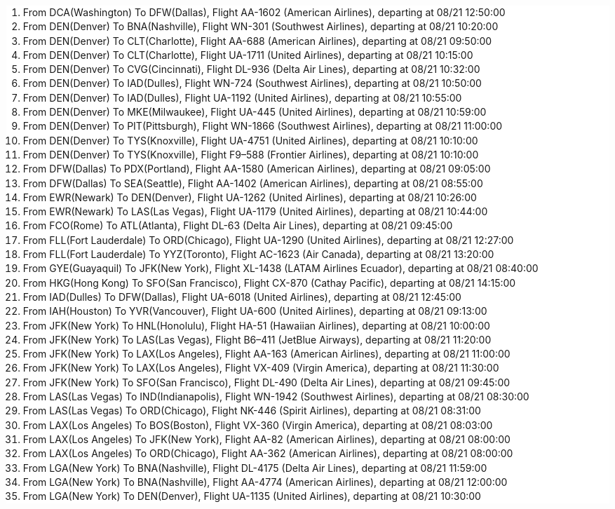 1. From DCA(Washington) To DFW(Dallas), Flight AA-1602 (American Airlines), departing at 08/21 12:50:00
1. From DEN(Denver) To BNA(Nashville), Flight WN-301 (Southwest Airlines), departing at 08/21 10:20:00
1. From DEN(Denver) To CLT(Charlotte), Flight AA-688 (American Airlines), departing at 08/21 09:50:00
1. From DEN(Denver) To CLT(Charlotte), Flight UA-1711 (United Airlines), departing at 08/21 10:15:00
1. From DEN(Denver) To CVG(Cincinnati), Flight DL-936 (Delta Air Lines), departing at 08/21 10:32:00
1. From DEN(Denver) To IAD(Dulles), Flight WN-724 (Southwest Airlines), departing at 08/21 10:50:00
1. From DEN(Denver) To IAD(Dulles), Flight UA-1192 (United Airlines), departing at 08/21 10:55:00
1. From DEN(Denver) To MKE(Milwaukee), Flight UA-445 (United Airlines), departing at 08/21 10:59:00
1. From DEN(Denver) To PIT(Pittsburgh), Flight WN-1866 (Southwest Airlines), departing at 08/21 11:00:00
1. From DEN(Denver) To TYS(Knoxville), Flight UA-4751 (United Airlines), departing at 08/21 10:10:00
1. From DEN(Denver) To TYS(Knoxville), Flight F9–588 (Frontier Airlines), departing at 08/21 10:10:00
1. From DFW(Dallas) To PDX(Portland), Flight AA-1580 (American Airlines), departing at 08/21 09:05:00
1. From DFW(Dallas) To SEA(Seattle), Flight AA-1402 (American Airlines), departing at 08/21 08:55:00
1. From EWR(Newark) To DEN(Denver), Flight UA-1262 (United Airlines), departing at 08/21 10:26:00
1. From EWR(Newark) To LAS(Las Vegas), Flight UA-1179 (United Airlines), departing at 08/21 10:44:00
1. From FCO(Rome) To ATL(Atlanta), Flight DL-63 (Delta Air Lines), departing at 08/21 09:45:00
1. From FLL(Fort Lauderdale) To ORD(Chicago), Flight UA-1290 (United Airlines), departing at 08/21 12:27:00
1. From FLL(Fort Lauderdale) To YYZ(Toronto), Flight AC-1623 (Air Canada), departing at 08/21 13:20:00
1. From GYE(Guayaquil) To JFK(New York), Flight XL-1438 (LATAM Airlines Ecuador), departing at 08/21 08:40:00
1. From HKG(Hong Kong) To SFO(San Francisco), Flight CX-870 (Cathay Pacific), departing at 08/21 14:15:00
1. From IAD(Dulles) To DFW(Dallas), Flight UA-6018 (United Airlines), departing at 08/21 12:45:00
1. From IAH(Houston) To YVR(Vancouver), Flight UA-600 (United Airlines), departing at 08/21 09:13:00
1. From JFK(New York) To HNL(Honolulu), Flight HA-51 (Hawaiian Airlines), departing at 08/21 10:00:00
1. From JFK(New York) To LAS(Las Vegas), Flight B6–411 (JetBlue Airways), departing at 08/21 11:20:00
1. From JFK(New York) To LAX(Los Angeles), Flight AA-163 (American Airlines), departing at 08/21 11:00:00
1. From JFK(New York) To LAX(Los Angeles), Flight VX-409 (Virgin America), departing at 08/21 11:30:00
1. From JFK(New York) To SFO(San Francisco), Flight DL-490 (Delta Air Lines), departing at 08/21 09:45:00
1. From LAS(Las Vegas) To IND(Indianapolis), Flight WN-1942 (Southwest Airlines), departing at 08/21 08:30:00
1. From LAS(Las Vegas) To ORD(Chicago), Flight NK-446 (Spirit Airlines), departing at 08/21 08:31:00
1. From LAX(Los Angeles) To BOS(Boston), Flight VX-360 (Virgin America), departing at 08/21 08:03:00
1. From LAX(Los Angeles) To JFK(New York), Flight AA-82 (American Airlines), departing at 08/21 08:00:00
1. From LAX(Los Angeles) To ORD(Chicago), Flight AA-362 (American Airlines), departing at 08/21 08:00:00
1. From LGA(New York) To BNA(Nashville), Flight DL-4175 (Delta Air Lines), departing at 08/21 11:59:00
1. From LGA(New York) To BNA(Nashville), Flight AA-4774 (American Airlines), departing at 08/21 12:00:00
1. From LGA(New York) To DEN(Denver), Flight UA-1135 (United Airlines), departing at 08/21 10:30:00